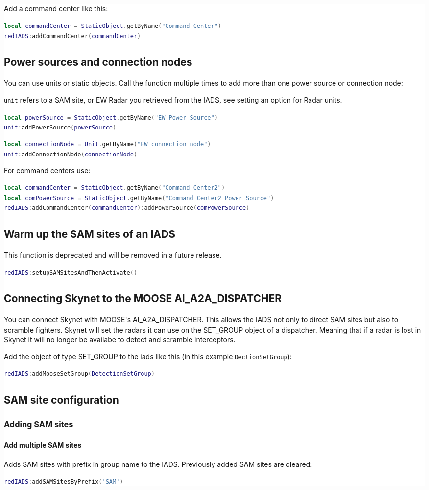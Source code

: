 Add a command center like this:
```lua
local commandCenter = StaticObject.getByName("Command Center")
redIADS:addCommandCenter(commandCenter)
```

## Power sources and connection nodes
You can use units or static objects. Call the function multiple times to add more than one power source or connection node:

```unit``` refers to a SAM site, or EW Radar you retrieved from the IADS, see [setting an option for Radar units](#setting-an-option).
```lua
local powerSource = StaticObject.getByName("EW Power Source")  
unit:addPowerSource(powerSource)
```

```lua
local connectionNode = Unit.getByName("EW connection node") 
unit:addConnectionNode(connectionNode)
```

For command centers use:
```lua
local commandCenter = StaticObject.getByName("Command Center2")
local comPowerSource = StaticObject.getByName("Command Center2 Power Source")
redIADS:addCommandCenter(commandCenter):addPowerSource(comPowerSource)
```

## Warm up the SAM sites of an IADS
This function is deprecated and will be removed in a future release.

```lua
redIADS:setupSAMSitesAndThenActivate()
```


## Connecting Skynet to the MOOSE AI_A2A_DISPATCHER
You can connect Skynet with MOOSE's [AI_A2A_DISPATCHER](https://flightcontrol-master.github.io/MOOSE_DOCS/Documentation/AI.AI_A2A_Dispatcher.html). This allows the IADS not only to direct SAM sites but also to scramble fighters.
Skynet will set the radars it can use on the SET_GROUP object of a dispatcher. Meaning that if a radar is lost in Skynet it will no longer be availabe to detect and scramble interceptors.

Add the object of type SET_GROUP to the iads like this (in this example ```DectionSetGroup```):
```lua
redIADS:addMooseSetGroup(DetectionSetGroup)
```

## SAM site configuration

### Adding SAM sites

#### Add multiple SAM sites
Adds SAM sites with prefix in group name to the IADS. Previously added SAM sites are cleared:
```lua
redIADS:addSAMSitesByPrefix('SAM')
```
